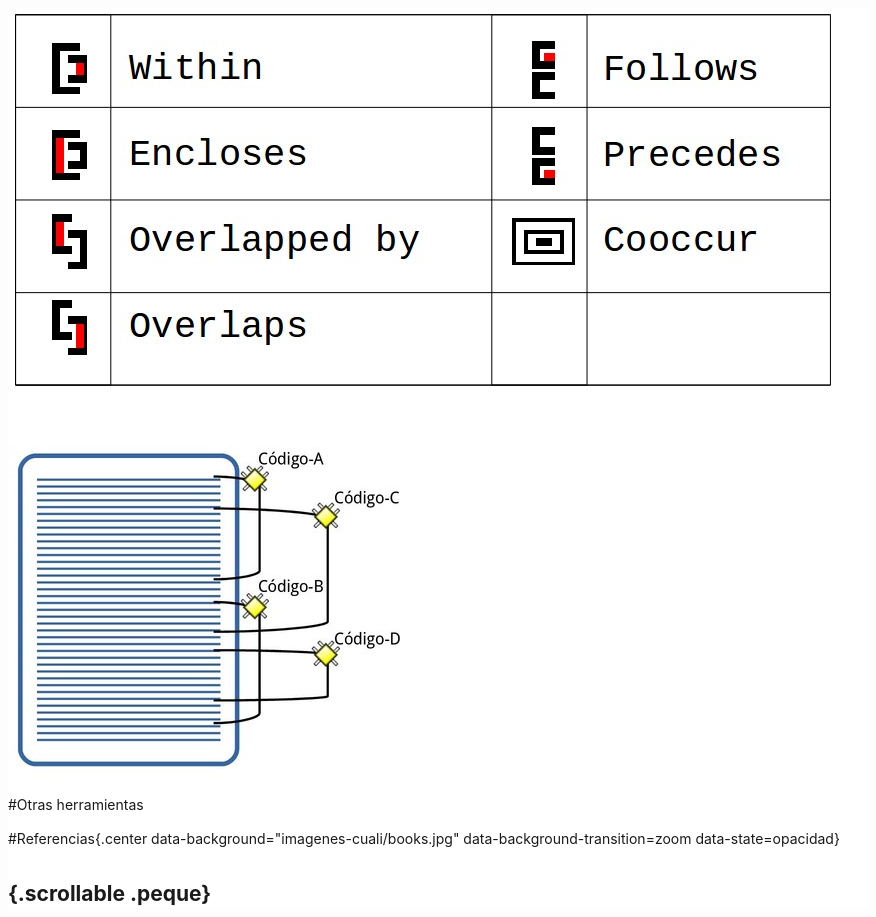 ![](imagenes-cuali/OperadoresProximidad-1.jpg)

##

![](imagenes-cuali/Proximidad.jpg)






#Otras herramientas



#Referencias{.center data-background="imagenes-cuali/books.jpg" data-background-transition=zoom data-state=opacidad}

## {.scrollable .peque}



